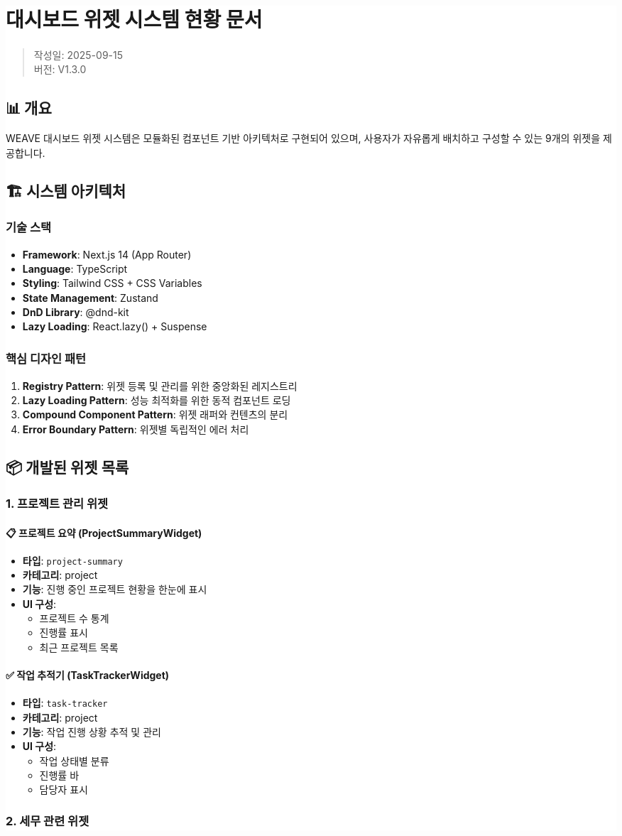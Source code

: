 # 대시보드 위젯 시스템 현황 문서

> 작성일: 2025-09-15  
> 버전: V1.3.0

## 📊 개요

WEAVE 대시보드 위젯 시스템은 모듈화된 컴포넌트 기반 아키텍처로 구현되어 있으며, 사용자가 자유롭게 배치하고 구성할 수 있는 9개의 위젯을 제공합니다.

## 🏗️ 시스템 아키텍처

### 기술 스택
- **Framework**: Next.js 14 (App Router)
- **Language**: TypeScript
- **Styling**: Tailwind CSS + CSS Variables
- **State Management**: Zustand
- **DnD Library**: @dnd-kit
- **Lazy Loading**: React.lazy() + Suspense

### 핵심 디자인 패턴
1. **Registry Pattern**: 위젯 등록 및 관리를 위한 중앙화된 레지스트리
2. **Lazy Loading Pattern**: 성능 최적화를 위한 동적 컴포넌트 로딩
3. **Compound Component Pattern**: 위젯 래퍼와 컨텐츠의 분리
4. **Error Boundary Pattern**: 위젯별 독립적인 에러 처리

## 📦 개발된 위젯 목록

### 1. 프로젝트 관리 위젯

#### 📋 프로젝트 요약 (ProjectSummaryWidget)
- **타입**: `project-summary`
- **카테고리**: project
- **기능**: 진행 중인 프로젝트 현황을 한눈에 표시
- **UI 구성**: 
  - 프로젝트 수 통계
  - 진행률 표시
  - 최근 프로젝트 목록

#### ✅ 작업 추적기 (TaskTrackerWidget)
- **타입**: `task-tracker`
- **카테고리**: project
- **기능**: 작업 진행 상황 추적 및 관리
- **UI 구성**:
  - 작업 상태별 분류
  - 진행률 바
  - 담당자 표시

### 2. 세무 관련 위젯
